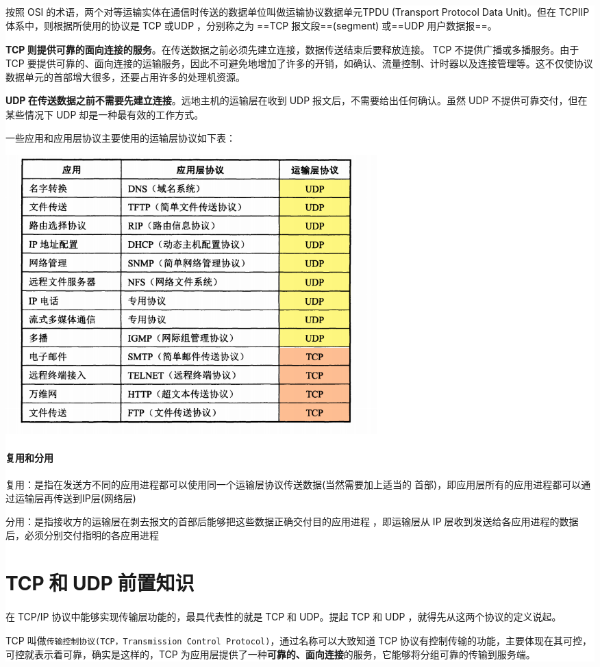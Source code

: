 按照 OSI 的术语，两个对等运输实体在通信时传送的数据单位叫做运输协议数据单元TPDU (Transport Protocol Data Unit)。但在 TCPIIP 体系中，则根据所使用的协议是 TCP 或UDP ，分别称之为 ==TCP 报文段==(segment) 或==UDP 用户数据报==。  

**TCP 则提供可靠的面向连接的服务**。在传送数据之前必须先建立连接，数据传送结束后要释放连接。 TCP 不提供广播或多播服务。由于 TCP 要提供可靠的、面向连接的运输服务，因此不可避免地增加了许多的开销，如确认、流量控制、计时器以及连接管理等。这不仅使协议数据单元的首部增大很多，还要占用许多的处理机资源。  

**UDP 在传送数据之前不需要先建立连接**。远地主机的运输层在收到 UDP 报文后，不需要给出任何确认。虽然 UDP 不提供可靠交付，但在某些情况下 UDP 却是一种最有效的工作方式。  

一些应用和应用层协议主要使用的运输层协议如下表：

<img src="img/%E7%BD%91%E7%BB%9C%EF%BC%9A%E8%BF%90%E8%BE%93%E5%B1%82%E3%80%81TCP%E3%80%81UDP.img/image-20201213205758382.png" alt="image-20201213205758382" style="zoom:70%;" /> 

#### 复用和分用

复用：是指在发送方不同的应用进程都可以使用同一个运输层协议传送数据(当然需要加上适当的
首部)，即应用层所有的应用进程都可以通过运输层再传送到IP层(网络层)  

分用：是指接收方的运输层在剥去报文的首部后能够把这些数据正确交付目的应用进程 ，即运输层从 IP 层收到发送给各应用进程的数据后，必须分别交付指明的各应用进程  

# TCP 和 UDP 前置知识

在 TCP/IP 协议中能够实现传输层功能的，最具代表性的就是 TCP 和 UDP。提起 TCP 和 UDP ，就得先从这两个协议的定义说起。

TCP 叫做`传输控制协议(TCP，Transmission Control Protocol)`，通过名称可以大致知道 TCP 协议有控制传输的功能，主要体现在其可控，可控就表示着可靠，确实是这样的，TCP 为应用层提供了一种**可靠的、面向连接**的服务，它能够将分组可靠的传输到服务端。
